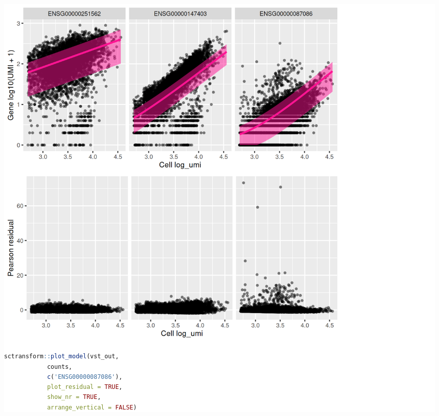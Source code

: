 <img src="normalisation_5hcps_files/figure-html/plot_model_1_sct_Caron_5hCellPerSpl-1.png" width="672" />


```r
sctransform::plot_model(vst_out,
			counts,
			c('ENSG00000087086'),
			plot_residual = TRUE,
			show_nr = TRUE,
			arrange_vertical = FALSE)
```
